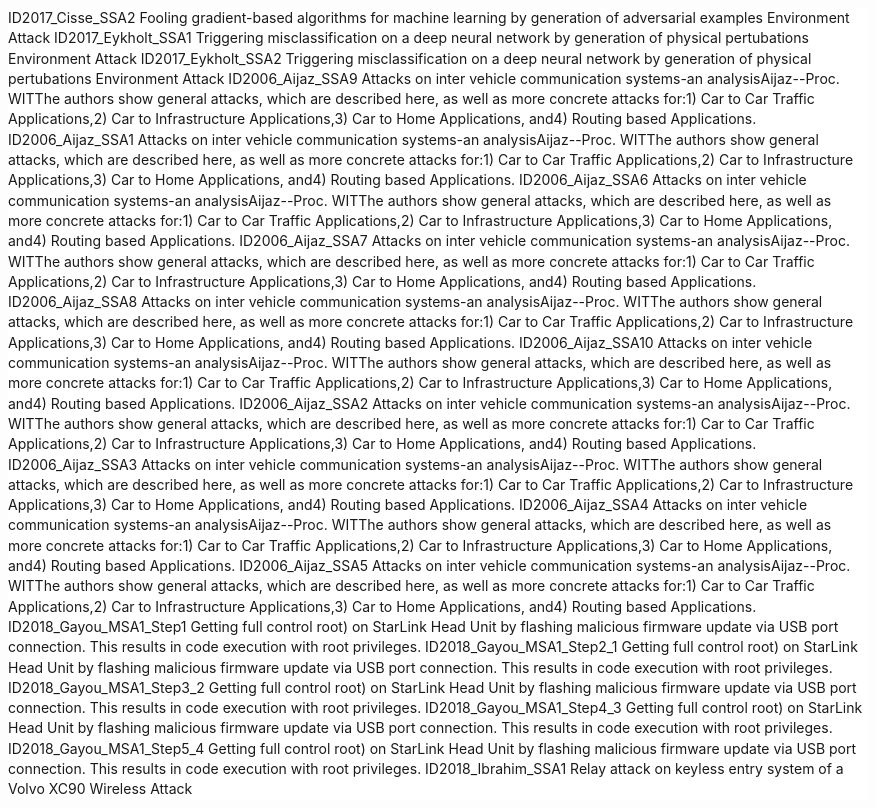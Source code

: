 <tr><td> ID2017_Cisse_SSA2 </td><td> Fooling gradient-based algorithms for machine learning by generation of adversarial examples</td><td> Environment Attack </td></tr> 
<tr><td> ID2017_Eykholt_SSA1 </td><td> Triggering misclassification on a deep neural network by generation of physical pertubations</td><td> Environment Attack </td></tr> 
<tr><td> ID2017_Eykholt_SSA2 </td><td> Triggering misclassification on a deep neural network by generation of physical pertubations</td><td> Environment Attack </td></tr> 
<tr><td> ID2006_Aijaz_SSA9</td><td> Attacks on inter vehicle communication systems-an analysisAijaz--Proc. WITThe authors show general attacks, which are described here, as well as more concrete attacks for:1) Car to Car Traffic Applications,2) Car to Infrastructure Applications,3) Car to Home Applications, and4) Routing based Applications.</td><td>   </td></tr> 
<tr><td> ID2006_Aijaz_SSA1</td><td> Attacks on inter vehicle communication systems-an analysisAijaz--Proc. WITThe authors show general attacks, which are described here, as well as more concrete attacks for:1) Car to Car Traffic Applications,2) Car to Infrastructure Applications,3) Car to Home Applications, and4) Routing based Applications.</td><td>   </td></tr> 
<tr><td> ID2006_Aijaz_SSA6</td><td> Attacks on inter vehicle communication systems-an analysisAijaz--Proc. WITThe authors show general attacks, which are described here, as well as more concrete attacks for:1) Car to Car Traffic Applications,2) Car to Infrastructure Applications,3) Car to Home Applications, and4) Routing based Applications.</td><td>   </td></tr> 
<tr><td> ID2006_Aijaz_SSA7</td><td> Attacks on inter vehicle communication systems-an analysisAijaz--Proc. WITThe authors show general attacks, which are described here, as well as more concrete attacks for:1) Car to Car Traffic Applications,2) Car to Infrastructure Applications,3) Car to Home Applications, and4) Routing based Applications.</td><td>   </td></tr> 
<tr><td> ID2006_Aijaz_SSA8</td><td> Attacks on inter vehicle communication systems-an analysisAijaz--Proc. WITThe authors show general attacks, which are described here, as well as more concrete attacks for:1) Car to Car Traffic Applications,2) Car to Infrastructure Applications,3) Car to Home Applications, and4) Routing based Applications.</td><td>   </td></tr> 
<tr><td> ID2006_Aijaz_SSA10</td><td> Attacks on inter vehicle communication systems-an analysisAijaz--Proc. WITThe authors show general attacks, which are described here, as well as more concrete attacks for:1) Car to Car Traffic Applications,2) Car to Infrastructure Applications,3) Car to Home Applications, and4) Routing based Applications.</td><td>   </td></tr> 
<tr><td> ID2006_Aijaz_SSA2</td><td> Attacks on inter vehicle communication systems-an analysisAijaz--Proc. WITThe authors show general attacks, which are described here, as well as more concrete attacks for:1) Car to Car Traffic Applications,2) Car to Infrastructure Applications,3) Car to Home Applications, and4) Routing based Applications.</td><td>   </td></tr> 
<tr><td> ID2006_Aijaz_SSA3</td><td> Attacks on inter vehicle communication systems-an analysisAijaz--Proc. WITThe authors show general attacks, which are described here, as well as more concrete attacks for:1) Car to Car Traffic Applications,2) Car to Infrastructure Applications,3) Car to Home Applications, and4) Routing based Applications.</td><td>   </td></tr> 
<tr><td> ID2006_Aijaz_SSA4</td><td> Attacks on inter vehicle communication systems-an analysisAijaz--Proc. WITThe authors show general attacks, which are described here, as well as more concrete attacks for:1) Car to Car Traffic Applications,2) Car to Infrastructure Applications,3) Car to Home Applications, and4) Routing based Applications.</td><td>   </td></tr> 
<tr><td> ID2006_Aijaz_SSA5</td><td> Attacks on inter vehicle communication systems-an analysisAijaz--Proc. WITThe authors show general attacks, which are described here, as well as more concrete attacks for:1) Car to Car Traffic Applications,2) Car to Infrastructure Applications,3) Car to Home Applications, and4) Routing based Applications.</td><td>   </td></tr> 
<tr><td> ID2018_Gayou_MSA1_Step1 </td><td> Getting full control</td><td> root) on StarLink Head Unit by flashing malicious firmware update via USB port connection. This results in code execution with root privileges.  </td></tr> 
<tr><td> ID2018_Gayou_MSA1_Step2_1 </td><td> Getting full control</td><td> root) on StarLink Head Unit by flashing malicious firmware update via USB port connection. This results in code execution with root privileges.  </td></tr> 
<tr><td> ID2018_Gayou_MSA1_Step3_2 </td><td> Getting full control</td><td> root) on StarLink Head Unit by flashing malicious firmware update via USB port connection. This results in code execution with root privileges.  </td></tr> 
<tr><td> ID2018_Gayou_MSA1_Step4_3 </td><td> Getting full control</td><td> root) on StarLink Head Unit by flashing malicious firmware update via USB port connection. This results in code execution with root privileges.  </td></tr> 
<tr><td> ID2018_Gayou_MSA1_Step5_4 </td><td> Getting full control</td><td> root) on StarLink Head Unit by flashing malicious firmware update via USB port connection. This results in code execution with root privileges.  </td></tr> 
<tr><td> ID2018_Ibrahim_SSA1 </td><td> Relay attack on keyless entry system of a Volvo XC90</td><td> Wireless Attack </td></tr> 